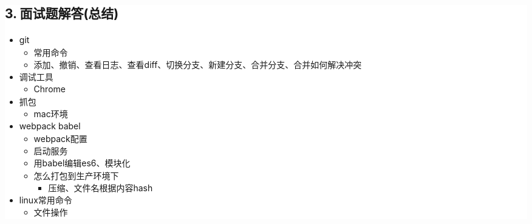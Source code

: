 ## 3. 面试题解答(总结)
- git
  - 常用命令
  - 添加、撤销、查看日志、查看diff、切换分支、新建分支、合并分支、合并如何解决冲突
- 调试工具
  - Chrome
- 抓包
  - mac环境
- webpack babel
  - webpack配置
  - 启动服务
  - 用babel编辑es6、模块化
  - 怎么打包到生产环境下
    - 压缩、文件名根据内容hash
- linux常用命令
  - 文件操作
